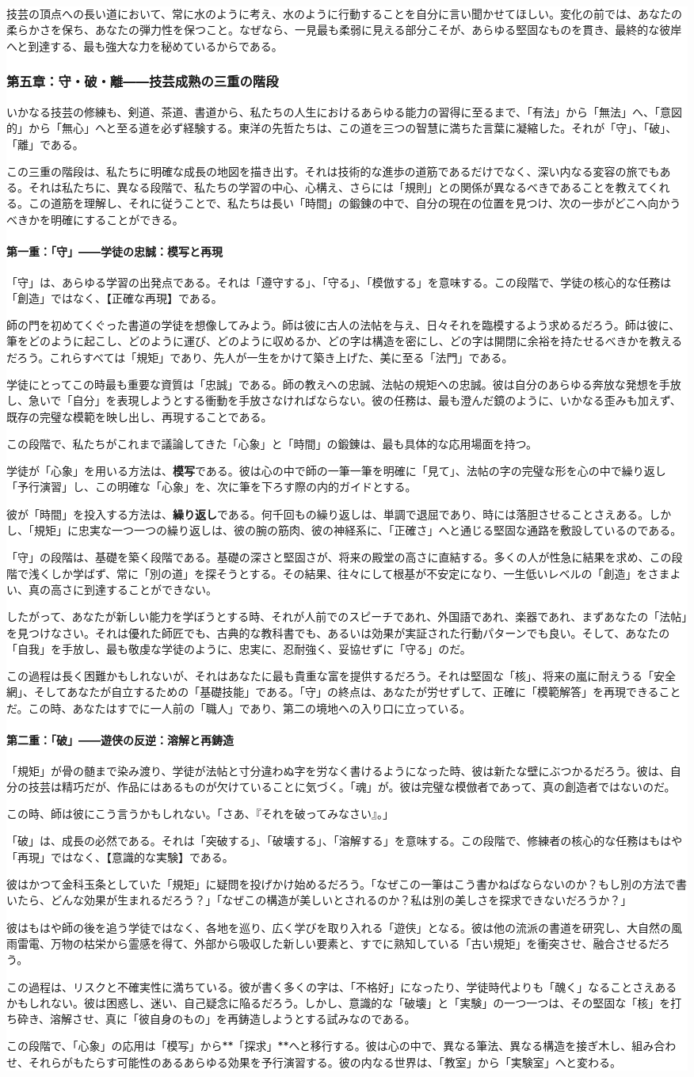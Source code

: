 技芸の頂点への長い道において、常に水のように考え、水のように行動することを自分に言い聞かせてほしい。変化の前では、あなたの柔らかさを保ち、あなたの弾力性を保つこと。なぜなら、一見最も柔弱に見える部分こそが、あらゆる堅固なものを貫き、最終的な彼岸へと到達する、最も強大な力を秘めているからである。

### 第五章：守・破・離——技芸成熟の三重の階段

いかなる技芸の修練も、剣道、茶道、書道から、私たちの人生におけるあらゆる能力の習得に至るまで、「有法」から「無法」へ、「意図的」から「無心」へと至る道を必ず経験する。東洋の先哲たちは、この道を三つの智慧に満ちた言葉に凝縮した。それが「守」、「破」、「離」である。

この三重の階段は、私たちに明確な成長の地図を描き出す。それは技術的な進歩の道筋であるだけでなく、深い内なる変容の旅でもある。それは私たちに、異なる段階で、私たちの学習の中心、心構え、さらには「規則」との関係が異なるべきであることを教えてくれる。この道筋を理解し、それに従うことで、私たちは長い「時間」の鍛錬の中で、自分の現在の位置を見つけ、次の一歩がどこへ向かうべきかを明確にすることができる。

#### 第一重：「守」——学徒の忠誠：模写と再現

「守」は、あらゆる学習の出発点である。それは「遵守する」、「守る」、「模倣する」を意味する。この段階で、学徒の核心的な任務は「創造」ではなく、【正確な再現】である。

師の門を初めてくぐった書道の学徒を想像してみよう。師は彼に古人の法帖を与え、日々それを臨模するよう求めるだろう。師は彼に、筆をどのように起こし、どのように運び、どのように収めるか、どの字は構造を密にし、どの字は開閉に余裕を持たせるべきかを教えるだろう。これらすべては「規矩」であり、先人が一生をかけて築き上げた、美に至る「法門」である。

学徒にとってこの時最も重要な資質は「忠誠」である。師の教えへの忠誠、法帖の規矩への忠誠。彼は自分のあらゆる奔放な発想を手放し、急いで「自分」を表現しようとする衝動を手放さなければならない。彼の任務は、最も澄んだ鏡のように、いかなる歪みも加えず、既存の完璧な模範を映し出し、再現することである。

この段階で、私たちがこれまで議論してきた「心象」と「時間」の鍛錬は、最も具体的な応用場面を持つ。

学徒が「心象」を用いる方法は、**模写**である。彼は心の中で師の一筆一筆を明確に「見て」、法帖の字の完璧な形を心の中で繰り返し「予行演習」し、この明確な「心象」を、次に筆を下ろす際の内的ガイドとする。

彼が「時間」を投入する方法は、**繰り返し**である。何千回もの繰り返しは、単調で退屈であり、時には落胆させることさえある。しかし、「規矩」に忠実な一つ一つの繰り返しは、彼の腕の筋肉、彼の神経系に、「正確さ」へと通じる堅固な通路を敷設しているのである。

「守」の段階は、基礎を築く段階である。基礎の深さと堅固さが、将来の殿堂の高さに直結する。多くの人が性急に結果を求め、この段階で浅くしか学ばず、常に「別の道」を探そうとする。その結果、往々にして根基が不安定になり、一生低いレベルの「創造」をさまよい、真の高さに到達することができない。

したがって、あなたが新しい能力を学ぼうとする時、それが人前でのスピーチであれ、外国語であれ、楽器であれ、まずあなたの「法帖」を見つけなさい。それは優れた師匠でも、古典的な教科書でも、あるいは効果が実証された行動パターンでも良い。そして、あなたの「自我」を手放し、最も敬虔な学徒のように、忠実に、忍耐強く、妥協せずに「守る」のだ。

この過程は長く困難かもしれないが、それはあなたに最も貴重な富を提供するだろう。それは堅固な「核」、将来の嵐に耐えうる「安全網」、そしてあなたが自立するための「基礎技能」である。「守」の終点は、あなたが労せずして、正確に「模範解答」を再現できることだ。この時、あなたはすでに一人前の「職人」であり、第二の境地への入り口に立っている。

#### 第二重：「破」——遊侠の反逆：溶解と再鋳造

「規矩」が骨の髄まで染み渡り、学徒が法帖と寸分違わぬ字を労なく書けるようになった時、彼は新たな壁にぶつかるだろう。彼は、自分の技芸は精巧だが、作品にはあるものが欠けていることに気づく。「魂」が。彼は完璧な模倣者であって、真の創造者ではないのだ。

この時、師は彼にこう言うかもしれない。「さあ、『それを破ってみなさい』。」

「破」は、成長の必然である。それは「突破する」、「破壊する」、「溶解する」を意味する。この段階で、修練者の核心的な任務はもはや「再現」ではなく、【意識的な実験】である。

彼はかつて金科玉条としていた「規矩」に疑問を投げかけ始めるだろう。「なぜこの一筆はこう書かねばならないのか？もし別の方法で書いたら、どんな効果が生まれるだろう？」「なぜこの構造が美しいとされるのか？私は別の美しさを探求できないだろうか？」

彼はもはや師の後を追う学徒ではなく、各地を巡り、広く学びを取り入れる「遊侠」となる。彼は他の流派の書道を研究し、大自然の風雨雷電、万物の枯栄から霊感を得て、外部から吸収した新しい要素と、すでに熟知している「古い規矩」を衝突させ、融合させるだろう。

この過程は、リスクと不確実性に満ちている。彼が書く多くの字は、「不格好」になったり、学徒時代よりも「醜く」なることさえあるかもしれない。彼は困惑し、迷い、自己疑念に陥るだろう。しかし、意識的な「破壊」と「実験」の一つ一つは、その堅固な「核」を打ち砕き、溶解させ、真に「彼自身のもの」を再鋳造しようとする試みなのである。

この段階で、「心象」の応用は「模写」から**「探求」**へと移行する。彼は心の中で、異なる筆法、異なる構造を接ぎ木し、組み合わせ、それらがもたらす可能性のあるあらゆる効果を予行演習する。彼の内なる世界は、「教室」から「実験室」へと変わる。
